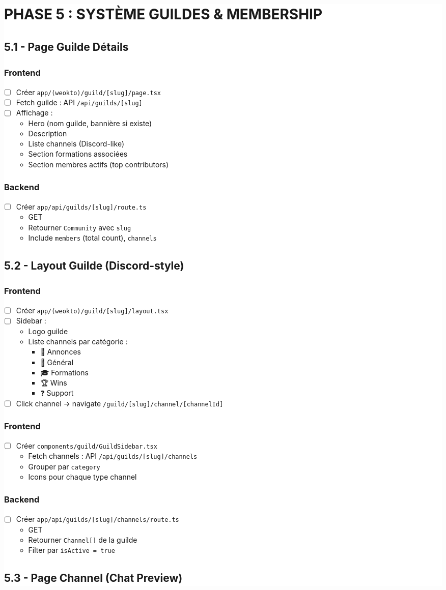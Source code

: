 
# PHASE 5 : SYSTÈME GUILDES & MEMBERSHIP

## 5.1 - Page Guilde Détails

### Frontend
- [ ] Créer `app/(weokto)/guild/[slug]/page.tsx`
- [ ] Fetch guilde : API `/api/guilds/[slug]`
- [ ] Affichage :
  - Hero (nom guilde, bannière si existe)
  - Description
  - Liste channels (Discord-like)
  - Section formations associées
  - Section membres actifs (top contributors)

### Backend
- [ ] Créer `app/api/guilds/[slug]/route.ts`
  - GET
  - Retourner `Community` avec `slug`
  - Include `members` (total count), `channels`

## 5.2 - Layout Guilde (Discord-style)

### Frontend
- [ ] Créer `app/(weokto)/guild/[slug]/layout.tsx`
- [ ] Sidebar :
  - Logo guilde
  - Liste channels par catégorie :
    - 📢 Annonces
    - 💬 Général
    - 🎓 Formations
    - 🏆 Wins
    - ❓ Support
- [ ] Click channel → navigate `/guild/[slug]/channel/[channelId]`

### Frontend
- [ ] Créer `components/guild/GuildSidebar.tsx`
  - Fetch channels : API `/api/guilds/[slug]/channels`
  - Grouper par `category`
  - Icons pour chaque type channel

### Backend
- [ ] Créer `app/api/guilds/[slug]/channels/route.ts`
  - GET
  - Retourner `Channel[]` de la guilde
  - Filter par `isActive = true`

## 5.3 - Page Channel (Chat Preview)
